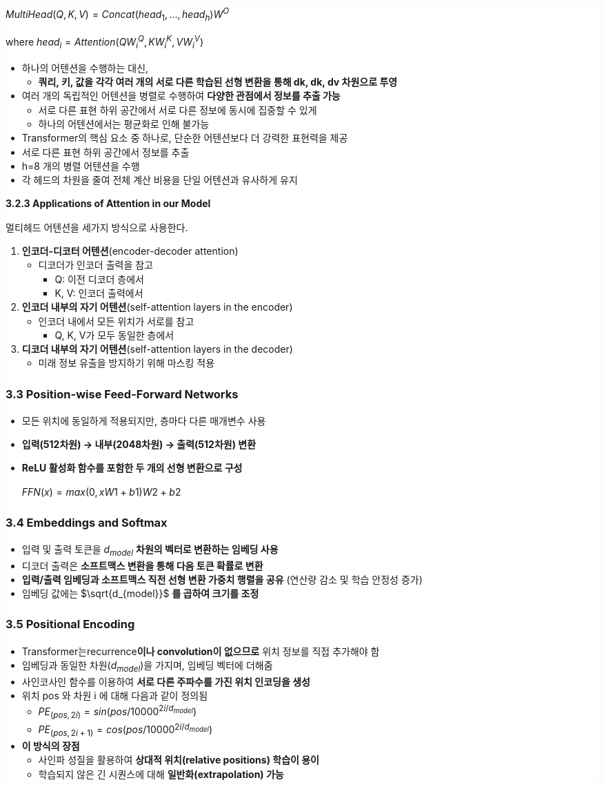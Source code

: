
$MultiHead(Q, K, V ) = Concat(head_1, ..., head_h)W^O$

where  $head_i = Attention(QW^Q_i, KW^K_i, VW^V_i)$ 

- 하나의 어텐션을 수행하는 대신,
    - **쿼리, 키, 값을 각각 여러 개의 서로 다른 학습된 선형 변환을 통해 dk, dk, dv 차원으로 투영**
- 여러 개의 독립적인 어텐션을 병렬로 수행하여 **다양한 관점에서 정보를 추출 가능**
    - 서로 다른 표현 하위 공간에서 서로 다른 정보에 동시에 집중할 수 있게
    - 하나의 어텐션에서는 평균화로 인해 불가능
- Transformer의 핵심 요소 중 하나로, 단순한 어텐션보다 더 강력한 표현력을 제공
- 서로 다른 표현 하위 공간에서 정보를 추출
- h=8 개의 병렬 어텐션을 수행
- 각 헤드의 차원을 줄여 전체 계산 비용을 단일 어텐션과 유사하게 유지

**3.2.3 Applications of Attention in our Model**

멀티헤드 어텐션을 세가지 방식으로 사용한다.

1. **인코더-디코터 어텐션**(encoder-decoder attention)
    - 디코더가 인코더 출력을 참고
        - Q: 이전 디코더 층에서
        - K, V: 인코더 출력에서
2. **인코더 내부의 자기 어텐션**(self-attention layers in the encoder)
    - 인코더 내에서 모든 위치가 서로를 참고
        - Q, K, V가 모두 동일한 층에서
3. **디코더 내부의 자기 어텐션**(self-attention layers in the decoder)
    - 미래 정보 유출을 방지하기 위해 마스킹 적용
    

### 3.3 Position-wise Feed-Forward Networks

- 모든 위치에 동일하게 적용되지만, 층마다 다른 매개변수 사용
- **입력(512차원) → 내부(2048차원) → 출력(512차원) 변환**
- **ReLU 활성화 함수를 포함한 두 개의 선형 변환으로 구성**
    
    $FFN(x) = max(0, xW1 + b1)W2 + b2$
    

### 3.4 Embeddings and Softmax

- 입력 및 출력 토큰을 $d_{model}$ **차원의 벡터로 변환하는 임베딩 사용**
- 디코더 출력은 **소프트맥스 변환을 통해 다음 토큰 확률로 변환**
- **입력/출력 임베딩과 소프트맥스 직전 선형 변환 가중치 행렬을 공유** (연산량 감소 및 학습 안정성 증가)
- 임베딩 값에는 $\sqrt{d_{model}}$ **를 곱하여 크기를 조정**

### 3.5 Positional Encoding

- Transformer는recurrence**이나 convolution이 없으므로** 위치 정보를 직접 추가해야 함
- 임베딩과 동일한 차원($d_{model}$)을 가지며, 임베딩 벡터에 더해줌
- 사인코사인 함수를 이용하여 **서로 다른 주파수를 가진 위치 인코딩을 생성**
- 위치 pos 와 차원 i 에 대해 다음과 같이 정의됨
    - $PE_{(pos,2i)}=sin(pos/10000^{2i/d_{model}})$
    - $PE_{(pos,2i+1)}=cos(pos/10000^{2i/d_{model}})$
- **이 방식의 장점**
    - 사인파 성질을 활용하여 **상대적 위치(relative positions) 학습이 용이**
    - 학습되지 않은 긴 시퀀스에 대해 **일반화(extrapolation) 가능**
